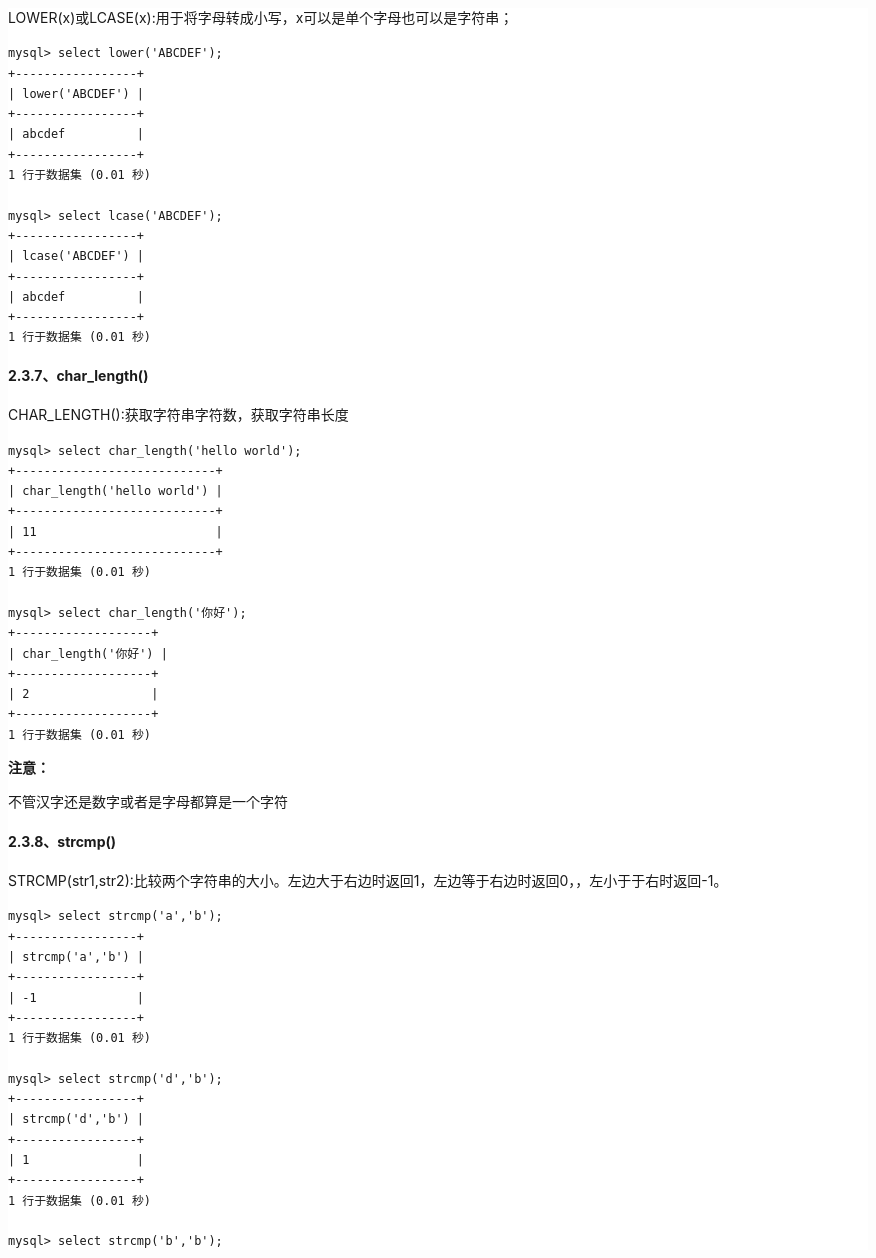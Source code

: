 LOWER(x)或LCASE(x):用于将字母转成小写，x可以是单个字母也可以是字符串；

```
mysql> select lower('ABCDEF');
+-----------------+
| lower('ABCDEF') |
+-----------------+
| abcdef          |
+-----------------+
1 行于数据集 (0.01 秒)

mysql> select lcase('ABCDEF');
+-----------------+
| lcase('ABCDEF') |
+-----------------+
| abcdef          |
+-----------------+
1 行于数据集 (0.01 秒)
```

#### 2.3.7、char_length()

CHAR_LENGTH():获取字符串字符数，获取字符串长度

```
mysql> select char_length('hello world');
+----------------------------+
| char_length('hello world') |
+----------------------------+
| 11                         |
+----------------------------+
1 行于数据集 (0.01 秒)

mysql> select char_length('你好');
+-------------------+
| char_length('你好') |
+-------------------+
| 2                 |
+-------------------+
1 行于数据集 (0.01 秒)
```

**注意：**

不管汉字还是数字或者是字母都算是一个字符

#### 2.3.8、strcmp()

STRCMP(str1,str2):比较两个字符串的大小。左边大于右边时返回1，左边等于右边时返回0，，左小于于右时返回-1。

```
mysql> select strcmp('a','b');
+-----------------+
| strcmp('a','b') |
+-----------------+
| -1              |
+-----------------+
1 行于数据集 (0.01 秒)

mysql> select strcmp('d','b');
+-----------------+
| strcmp('d','b') |
+-----------------+
| 1               |
+-----------------+
1 行于数据集 (0.01 秒)

mysql> select strcmp('b','b');
```